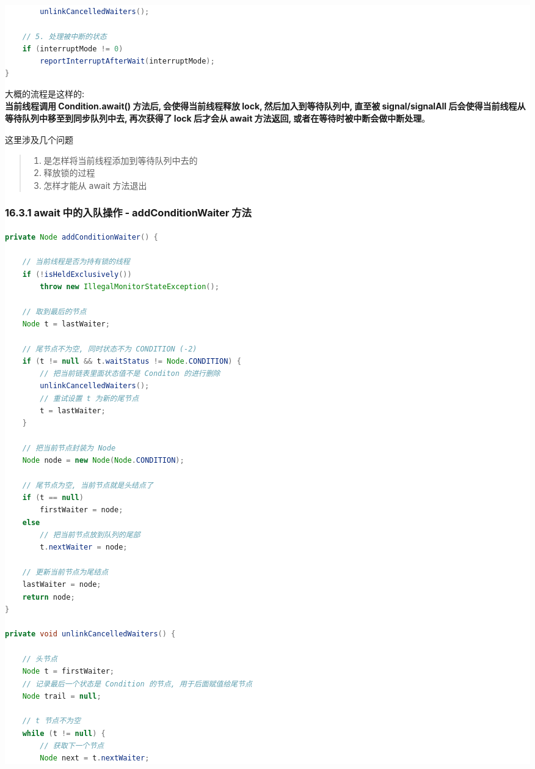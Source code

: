 ```java
        unlinkCancelledWaiters();

    // 5. 处理被中断的状态    
    if (interruptMode != 0)
        reportInterruptAfterWait(interruptMode);
}
```

大概的流程是这样的:   
**当前线程调用 Condition.await() 方法后, 会使得当前线程释放 lock, 然后加入到等待队列中, 直至被 signal/signalAll 后会使得当前线程从等待队列中移至到同步队列中去, 再次获得了 lock 后才会从 await 方法返回, 或者在等待时被中断会做中断处理**。 

这里涉及几个问题  
> 1. 是怎样将当前线程添加到等待队列中去的
> 2. 释放锁的过程
> 3. 怎样才能从 await 方法退出  

### 16.3.1 await 中的入队操作 - addConditionWaiter 方法

```java
private Node addConditionWaiter() {

    // 当前线程是否为持有锁的线程
    if (!isHeldExclusively())
        throw new IllegalMonitorStateException();

    // 取到最后的节点    
    Node t = lastWaiter;
    
    // 尾节点不为空, 同时状态不为 CONDITION (-2)
    if (t != null && t.waitStatus != Node.CONDITION) {
        // 把当前链表里面状态值不是 Conditon 的进行删除
        unlinkCancelledWaiters();
        // 重试设置 t 为新的尾节点
        t = lastWaiter;
    }
    
    // 把当前节点封装为 Node
    Node node = new Node(Node.CONDITION);

    // 尾节点为空, 当前节点就是头结点了
    if (t == null)
        firstWaiter = node;
    else
        // 把当前节点放到队列的尾部
        t.nextWaiter = node;

    // 更新当前节点为尾结点    
    lastWaiter = node;
    return node;
}

private void unlinkCancelledWaiters() {
    
    // 头节点
    Node t = firstWaiter;
    // 记录最后一个状态是 Condition 的节点, 用于后面赋值给尾节点
    Node trail = null;
    
    // t 节点不为空
    while (t != null) {
        // 获取下一个节点
        Node next = t.nextWaiter;

```